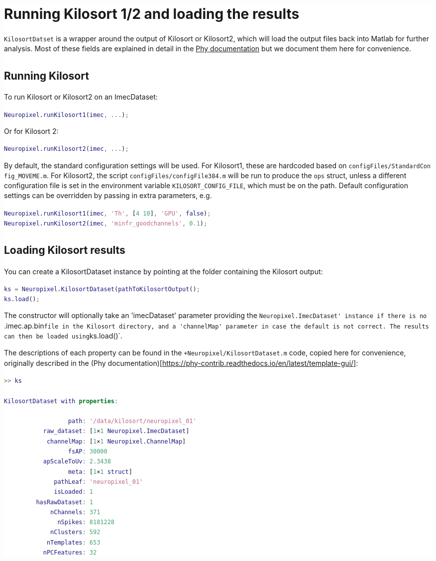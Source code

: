 # Running Kilosort 1/2 and loading the results

`KilosortDatset` is a wrapper around the output of Kilosort or Kilosort2, which will load the output files back into Matlab for further analysis. Most of these fields are explained in detail in the [Phy documentation](https://phy-contrib.readthedocs.io/en/latest/template-gui/) but we document them here for convenience.

## Running Kilosort

To run Kilosort or Kilosort2 on an ImecDataset:

```matlab
Neuropixel.runKilosort1(imec, ...);
```

Or for Kilosort 2:
```matlab
Neuropixel.runKilosort2(imec, ...);
```

By default, the standard configuration settings will be used. For Kilosort1, these are hardcoded based on `configFiles/StandardConfig_MOVEME.m`. For Kilosort2, the script `configFiles/configFile384.m` will be run to produce the `ops` struct, unless a different configuration file is set in the environment variable `KILOSORT_CONFIG_FILE`, which must be on the path. Default configuration settings can be overridden by passing in extra parameters, e.g.

```matlab
Neuropixel.runKilosort1(imec, 'Th', [4 10], 'GPU', false);
Neuropixel.runKilosort2(imec, 'minfr_goodchannels', 0.1);
```

## Loading Kilosort results

You can create a KilosortDataset instance by pointing at the folder containing the Kilosort output:

```matlab
ks = Neuropixel.KilosortDataset(pathToKilosortOutput();
ks.load();
```

The constructor will optionally take an 'imecDataset' parameter providing the `Neuropixel.ImecDataset' instance if there is no `.imec.ap.bin` file in the Kilosort directory, and a 'channelMap' parameter in case the default is not correct. The results can then be loaded using `ks.load()`.

The descriptions of each property can be found in the `+Neuropixel/KilosortDataset.m` code, copied here for convenience, originally described in the (Phy documentation)[https://phy-contrib.readthedocs.io/en/latest/template-gui/]:

```matlab
>> ks

KilosortDataset with properties:

                  path: '/data/kilosort/neuropixel_01'
           raw_dataset: [1×1 Neuropixel.ImecDataset]
            channelMap: [1×1 Neuropixel.ChannelMap]
                  fsAP: 30000
           apScaleToUv: 2.3438
                  meta: [1×1 struct]
              pathLeaf: 'neuropixel_01'
              isLoaded: 1
         hasRawDataset: 1
             nChannels: 371
               nSpikes: 8181228
             nClusters: 592
            nTemplates: 653
           nPCFeatures: 32
```
